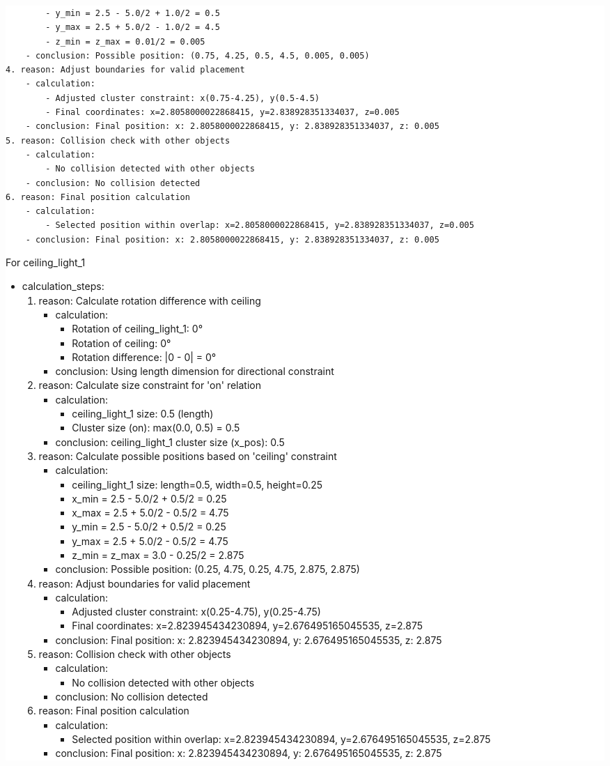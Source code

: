             - y_min = 2.5 - 5.0/2 + 1.0/2 = 0.5
            - y_max = 2.5 + 5.0/2 - 1.0/2 = 4.5
            - z_min = z_max = 0.01/2 = 0.005
        - conclusion: Possible position: (0.75, 4.25, 0.5, 4.5, 0.005, 0.005)
    4. reason: Adjust boundaries for valid placement
        - calculation:
            - Adjusted cluster constraint: x(0.75-4.25), y(0.5-4.5)
            - Final coordinates: x=2.8058000022868415, y=2.838928351334037, z=0.005
        - conclusion: Final position: x: 2.8058000022868415, y: 2.838928351334037, z: 0.005
    5. reason: Collision check with other objects
        - calculation:
            - No collision detected with other objects
        - conclusion: No collision detected
    6. reason: Final position calculation
        - calculation:
            - Selected position within overlap: x=2.8058000022868415, y=2.838928351334037, z=0.005
        - conclusion: Final position: x: 2.8058000022868415, y: 2.838928351334037, z: 0.005

For ceiling_light_1
- calculation_steps:
    1. reason: Calculate rotation difference with ceiling
        - calculation:
            - Rotation of ceiling_light_1: 0°
            - Rotation of ceiling: 0°
            - Rotation difference: |0 - 0| = 0°
        - conclusion: Using length dimension for directional constraint
    2. reason: Calculate size constraint for 'on' relation
        - calculation:
            - ceiling_light_1 size: 0.5 (length)
            - Cluster size (on): max(0.0, 0.5) = 0.5
        - conclusion: ceiling_light_1 cluster size (x_pos): 0.5
    3. reason: Calculate possible positions based on 'ceiling' constraint
        - calculation:
            - ceiling_light_1 size: length=0.5, width=0.5, height=0.25
            - x_min = 2.5 - 5.0/2 + 0.5/2 = 0.25
            - x_max = 2.5 + 5.0/2 - 0.5/2 = 4.75
            - y_min = 2.5 - 5.0/2 + 0.5/2 = 0.25
            - y_max = 2.5 + 5.0/2 - 0.5/2 = 4.75
            - z_min = z_max = 3.0 - 0.25/2 = 2.875
        - conclusion: Possible position: (0.25, 4.75, 0.25, 4.75, 2.875, 2.875)
    4. reason: Adjust boundaries for valid placement
        - calculation:
            - Adjusted cluster constraint: x(0.25-4.75), y(0.25-4.75)
            - Final coordinates: x=2.823945434230894, y=2.676495165045535, z=2.875
        - conclusion: Final position: x: 2.823945434230894, y: 2.676495165045535, z: 2.875
    5. reason: Collision check with other objects
        - calculation:
            - No collision detected with other objects
        - conclusion: No collision detected
    6. reason: Final position calculation
        - calculation:
            - Selected position within overlap: x=2.823945434230894, y=2.676495165045535, z=2.875
        - conclusion: Final position: x: 2.823945434230894, y: 2.676495165045535, z: 2.875